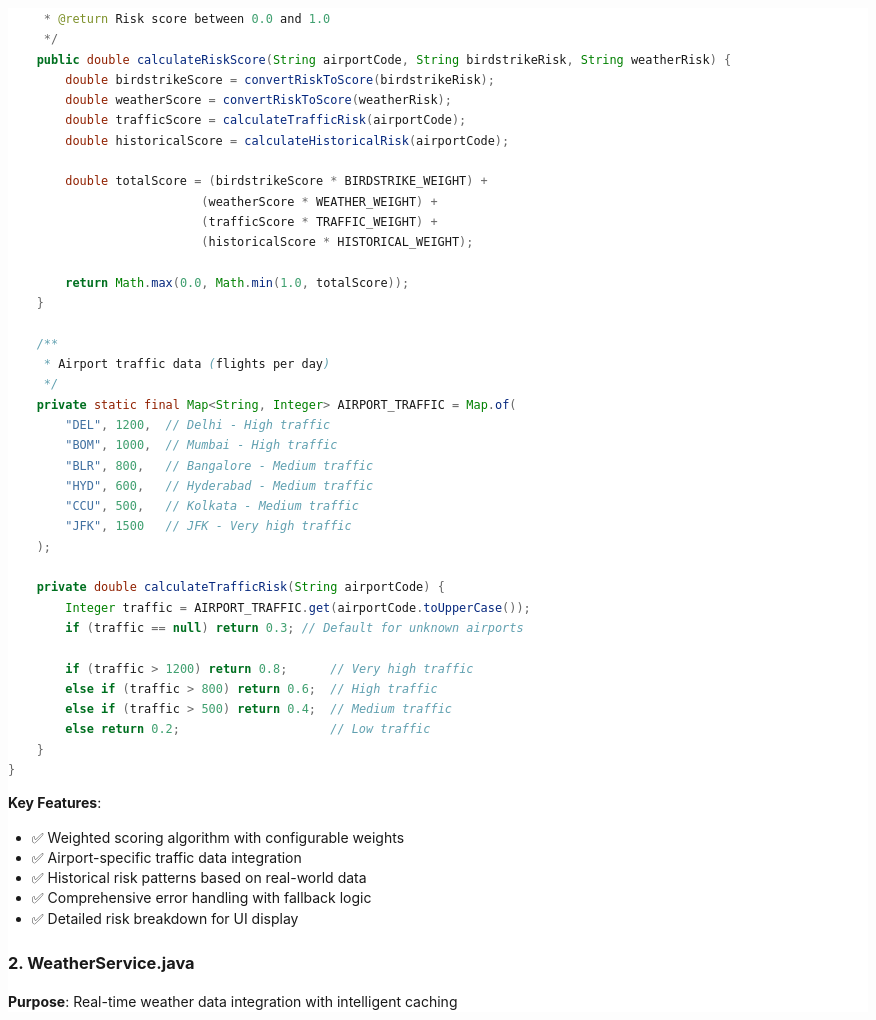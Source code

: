 ```java
     * @return Risk score between 0.0 and 1.0
     */
    public double calculateRiskScore(String airportCode, String birdstrikeRisk, String weatherRisk) {
        double birdstrikeScore = convertRiskToScore(birdstrikeRisk);
        double weatherScore = convertRiskToScore(weatherRisk);
        double trafficScore = calculateTrafficRisk(airportCode);
        double historicalScore = calculateHistoricalRisk(airportCode);

        double totalScore = (birdstrikeScore * BIRDSTRIKE_WEIGHT) +
                           (weatherScore * WEATHER_WEIGHT) +
                           (trafficScore * TRAFFIC_WEIGHT) +
                           (historicalScore * HISTORICAL_WEIGHT);

        return Math.max(0.0, Math.min(1.0, totalScore));
    }
    
    /**
     * Airport traffic data (flights per day)
     */
    private static final Map<String, Integer> AIRPORT_TRAFFIC = Map.of(
        "DEL", 1200,  // Delhi - High traffic
        "BOM", 1000,  // Mumbai - High traffic
        "BLR", 800,   // Bangalore - Medium traffic
        "HYD", 600,   // Hyderabad - Medium traffic
        "CCU", 500,   // Kolkata - Medium traffic
        "JFK", 1500   // JFK - Very high traffic
    );
    
    private double calculateTrafficRisk(String airportCode) {
        Integer traffic = AIRPORT_TRAFFIC.get(airportCode.toUpperCase());
        if (traffic == null) return 0.3; // Default for unknown airports
        
        if (traffic > 1200) return 0.8;      // Very high traffic
        else if (traffic > 800) return 0.6;  // High traffic
        else if (traffic > 500) return 0.4;  // Medium traffic
        else return 0.2;                     // Low traffic
    }
}
```

**Key Features**:
- ✅ Weighted scoring algorithm with configurable weights
- ✅ Airport-specific traffic data integration
- ✅ Historical risk patterns based on real-world data
- ✅ Comprehensive error handling with fallback logic
- ✅ Detailed risk breakdown for UI display

### 2. WeatherService.java

**Purpose**: Real-time weather data integration with intelligent caching
